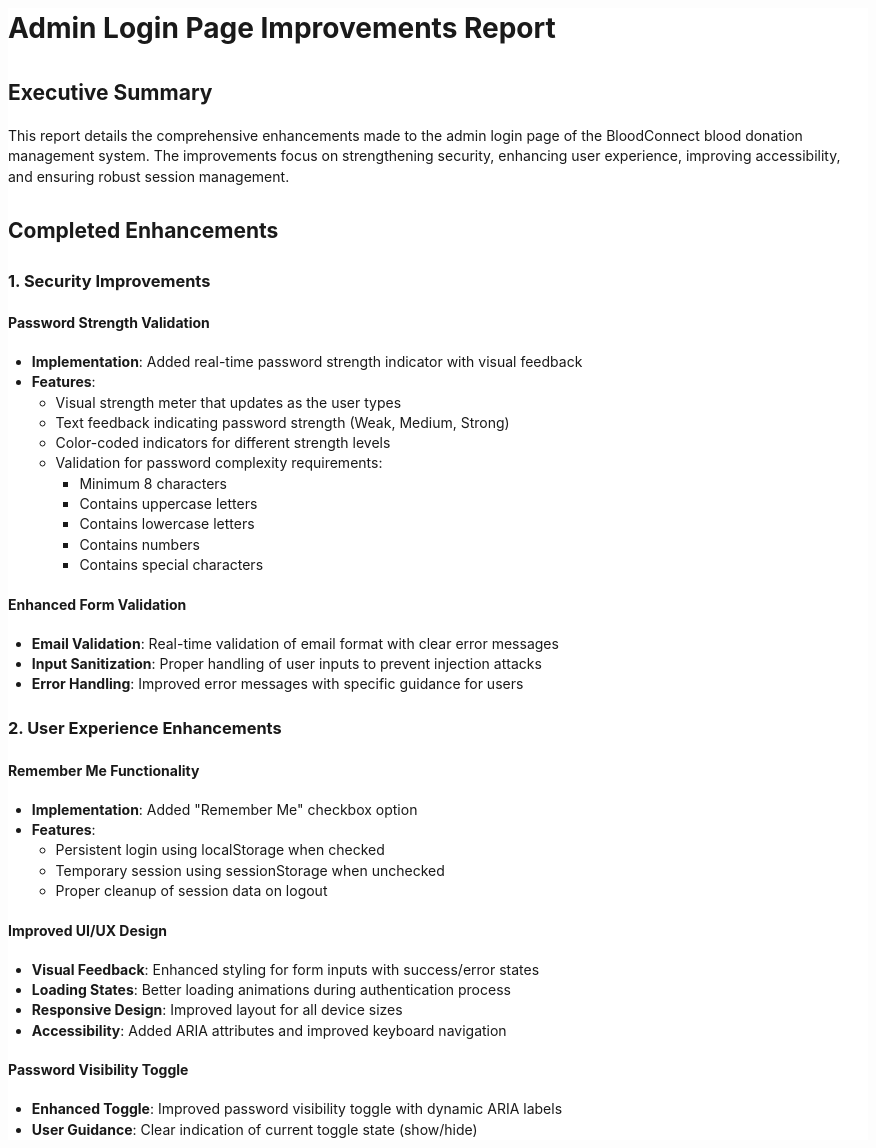 # Admin Login Page Improvements Report

## Executive Summary

This report details the comprehensive enhancements made to the admin login page of the BloodConnect blood donation management system. The improvements focus on strengthening security, enhancing user experience, improving accessibility, and ensuring robust session management.

## Completed Enhancements

### 1. Security Improvements

#### Password Strength Validation
- **Implementation**: Added real-time password strength indicator with visual feedback
- **Features**:
  - Visual strength meter that updates as the user types
  - Text feedback indicating password strength (Weak, Medium, Strong)
  - Color-coded indicators for different strength levels
  - Validation for password complexity requirements:
    - Minimum 8 characters
    - Contains uppercase letters
    - Contains lowercase letters
    - Contains numbers
    - Contains special characters

#### Enhanced Form Validation
- **Email Validation**: Real-time validation of email format with clear error messages
- **Input Sanitization**: Proper handling of user inputs to prevent injection attacks
- **Error Handling**: Improved error messages with specific guidance for users

### 2. User Experience Enhancements

#### Remember Me Functionality
- **Implementation**: Added "Remember Me" checkbox option
- **Features**:
  - Persistent login using localStorage when checked
  - Temporary session using sessionStorage when unchecked
  - Proper cleanup of session data on logout

#### Improved UI/UX Design
- **Visual Feedback**: Enhanced styling for form inputs with success/error states
- **Loading States**: Better loading animations during authentication process
- **Responsive Design**: Improved layout for all device sizes
- **Accessibility**: Added ARIA attributes and improved keyboard navigation

#### Password Visibility Toggle
- **Enhanced Toggle**: Improved password visibility toggle with dynamic ARIA labels
- **User Guidance**: Clear indication of current toggle state (show/hide)
